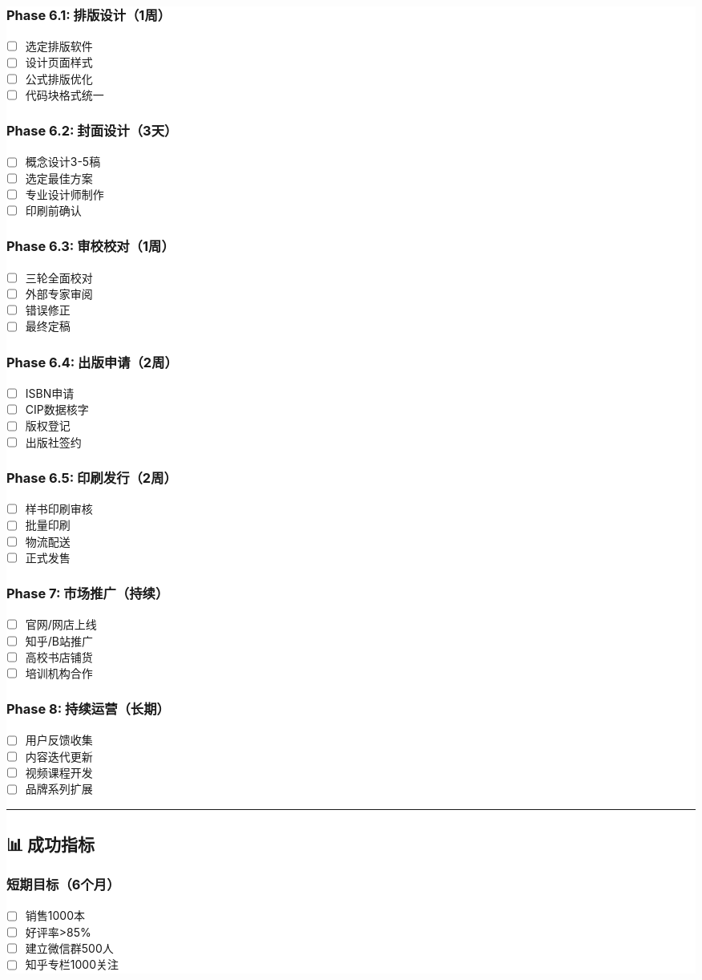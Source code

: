 ### Phase 6.1: 排版设计（1周）
- [ ] 选定排版软件
- [ ] 设计页面样式
- [ ] 公式排版优化
- [ ] 代码块格式统一

### Phase 6.2: 封面设计（3天）
- [ ] 概念设计3-5稿
- [ ] 选定最佳方案
- [ ] 专业设计师制作
- [ ] 印刷前确认

### Phase 6.3: 审校校对（1周）
- [ ] 三轮全面校对
- [ ] 外部专家审阅
- [ ] 错误修正
- [ ] 最终定稿

### Phase 6.4: 出版申请（2周）
- [ ] ISBN申请
- [ ] CIP数据核字
- [ ] 版权登记
- [ ] 出版社签约

### Phase 6.5: 印刷发行（2周）
- [ ] 样书印刷审核
- [ ] 批量印刷
- [ ] 物流配送
- [ ] 正式发售

### Phase 7: 市场推广（持续）
- [ ] 官网/网店上线
- [ ] 知乎/B站推广
- [ ] 高校书店铺货
- [ ] 培训机构合作

### Phase 8: 持续运营（长期）
- [ ] 用户反馈收集
- [ ] 内容迭代更新
- [ ] 视频课程开发
- [ ] 品牌系列扩展

---

## 📊 成功指标

### 短期目标（6个月）
- [ ] 销售1000本
- [ ] 好评率>85%
- [ ] 建立微信群500人
- [ ] 知乎专栏1000关注
